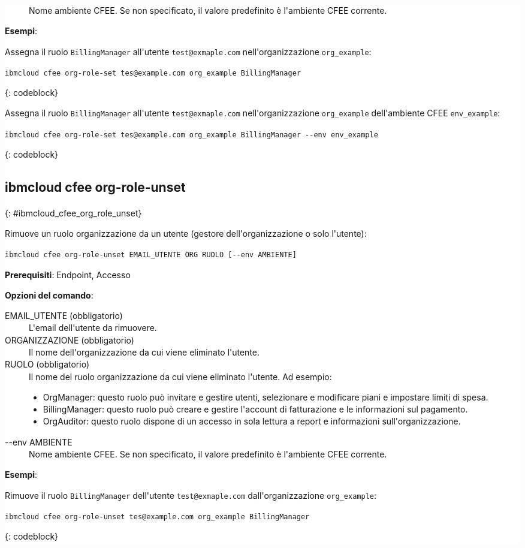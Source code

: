    <dd>Nome ambiente CFEE. Se non specificato, il valore predefinito è l'ambiente CFEE corrente.</dd>
  </dl>

<strong>Esempi</strong>:

Assegna il ruolo `BillingManager` all'utente `test@exmaple.com` nell'organizzazione `org_example`:
```
ibmcloud cfee org-role-set tes@example.com org_example BillingManager
```
{: codeblock}

Assegna il ruolo `BillingManager` all'utente `test@exmaple.com` nell'organizzazione `org_example` dell'ambiente CFEE `env_example`:
```
ibmcloud cfee org-role-set tes@example.com org_example BillingManager --env env_example
```
{: codeblock}

## ibmcloud cfee org-role-unset
{: #ibmcloud_cfee_org_role_unset}

Rimuove un ruolo organizzazione da un utente (gestore dell'organizzazione o solo l'utente):
```
ibmcloud cfee org-role-unset EMAIL_UTENTE ORG RUOLO [--env AMBIENTE]
```

<strong>Prerequisiti</strong>:  Endpoint, Accesso

<strong>Opzioni del comando</strong>:
  <dl>
   <dt>EMAIL_UTENTE (obbligatorio)</dt>
   <dd>L'email dell'utente da rimuovere.</dd>
   <dt>ORGANIZZAZIONE (obbligatorio)</dt>
   <dd>Il nome dell'organizzazione da cui viene eliminato l'utente.</dd>
   <dt>RUOLO (obbligatorio)</dt>
   <dd>Il nome del ruolo organizzazione da cui viene eliminato l'utente. Ad esempio:
   <ul>
   <li>OrgManager: questo ruolo può invitare e gestire utenti, selezionare e modificare piani e impostare limiti di spesa.</li>
   <li>BillingManager: questo ruolo può creare e gestire l'account di fatturazione e le informazioni sul pagamento.</li>
   <li>OrgAuditor: questo ruolo dispone di un accesso in sola lettura a report e informazioni sull'organizzazione.</li>
   </ul>
   </dd>
   <dt>--env AMBIENTE</dt>
   <dd>Nome ambiente CFEE. Se non specificato, il valore predefinito è l'ambiente CFEE corrente.</dd>
  </dl>

<strong>Esempi</strong>:

Rimuove il ruolo `BillingManager` dell'utente `test@exmaple.com` dall'organizzazione `org_example`:
```
ibmcloud cfee org-role-unset tes@example.com org_example BillingManager
```
{: codeblock}
